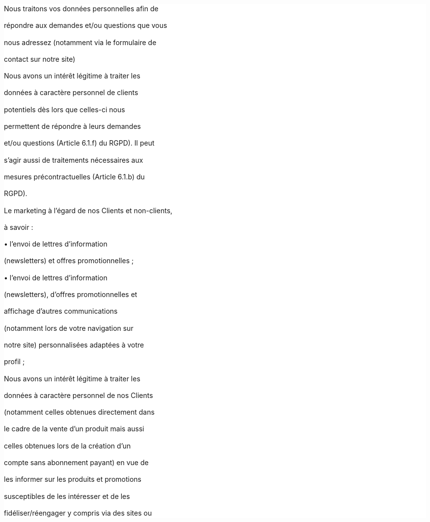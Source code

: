 
Nous traitons vos données personnelles afin de

répondre aux demandes et/ou questions que vous

nous adressez (notamment via le formulaire de

contact sur notre site)



Nous avons un intérêt légitime à traiter les

données à caractère personnel de clients

potentiels dès lors que celles-ci nous

permettent de répondre à leurs demandes

et/ou questions (Article 6.1.f) du RGPD). Il peut

s’agir aussi de traitements nécessaires aux

mesures précontractuelles (Article 6.1.b) du

RGPD).

Le marketing à l’égard de nos Clients et non-clients,

à savoir :



• l’envoi de lettres d’information

(newsletters) et offres promotionnelles ;

• l’envoi de lettres d’information

(newsletters), d’offres promotionnelles et

affichage d’autres communications

(notamment lors de votre navigation sur

notre site) personnalisées adaptées à votre

profil ;



Nous avons un intérêt légitime à traiter les

données à caractère personnel de nos Clients

(notamment celles obtenues directement dans

le cadre de la vente d’un produit mais aussi

celles obtenues lors de la création d’un

compte sans abonnement payant) en vue de

les informer sur les produits et promotions

susceptibles de les intéresser et de les

fidéliser/réengager y compris via des sites ou
